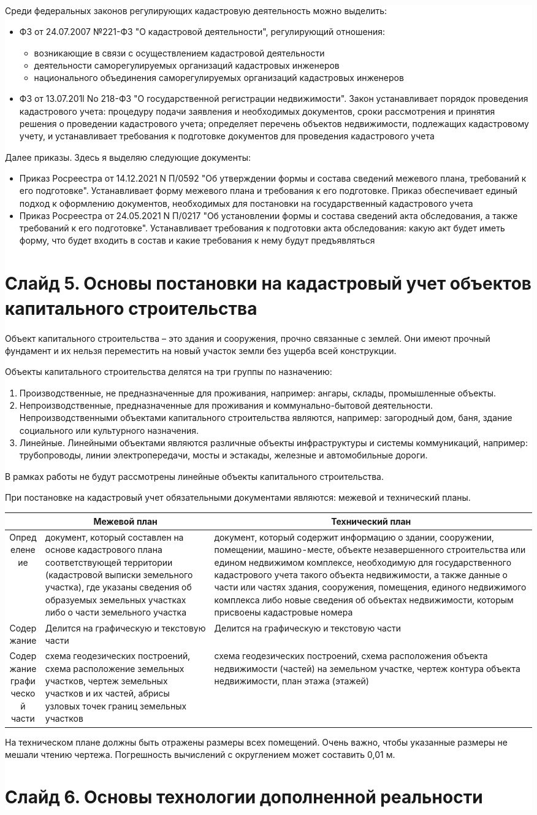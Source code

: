 Среди федеральных законов регулирующих кадастровую деятельность можно выделить:

* ФЗ от 24.07.2007 №221-ФЗ "О кадастровой деятельности", регулирующий отношения:

    * возникающие в связи с осуществлением кадастровой деятельности
    * деятельности саморегулируемых организаций кадастровых инженеров
    * национального объединения саморегулируемых организаций кадастровых инженеров

* ФЗ от 13.07.201l No 218-ФЗ "О государственной регистрации недвижимости". Закон устанавливает порядок проведения кадастрового учета: процедуру подачи заявления и необходимых документов, сроки рассмотрения и принятия решения о проведении кадастрового учета; определяет перечень объектов недвижимости, подлежащих кадастровому учету, и устанавливает требования к подготовке документов для проведения кадастрового учета

Далее приказы. Здесь я выделяю следующие документы:
* Приказ Росреестра от 14.12.2021 N П/0592 "Об утверждении формы и состава сведений межевого плана, требований к его подготовке". Устанавливает форму межевого плана и требования к его подготовке. Приказ обеспечивает единый подход к оформлению документов, необходимых для постановки на государственный кадастрового учета
* Приказ Росреестра от 24.05.2021 N П/0217 "Об установлении формы и состава сведений акта обследования, а также требований к его подготовке". Устанавливает требования к подготовки акта обследования: какую акт будет иметь форму, что будет входить в состав и какие требования к нему будут предъявляться

# Слайд 5. Основы постановки на кадастровый учет объектов капитального строительства

Объект капитального строительства – это здания и сооружения, прочно связанные с землей. Они имеют прочный фундамент и их нельзя переместить на новый участок земли без ущерба всей конструкции.

Объекты капитального строительства делятся на три группы по назначению:
1. Производственные, не предназначенные для проживания, например: ангары, склады, промышленные объекты.
2. Непроизводственные, предназначенные для проживания и коммунально-бытовой деятельности. Непроизводственными объектами капитального строительства являются, например: загородный дом, баня, здание социального или культурного назначения.
3. Линейные. Линейными объектами являются различные объекты инфраструктуры и системы коммуникаций, например: трубопроводы, линии электропередачи, мосты и эстакады, железные и автомобильные дороги.

В рамках работы не будут рассмотрены линейные объекты капитального строительства.

При постановке на кадастровый учет обязательными документами являются: межевой и технический планы.

||Межевой план|Технический план|
|:---:|------------|----------------|
|Определенеие|документ, который составлен на основе кадастрового плана соответствующей территории (кадастровой выписки земельного участка), где указаны сведения об образуемых земельных участках либо о части земельного участка|документ, который содержит информацию о здании, сооружении, помещении, машино-месте, объекте незавершенного строительства или едином недвижимом комплексе, необходимую для государственного кадастрового учета такого объекта недвижимости, а также данные о части или частях здания, сооружения, помещения, единого недвижимого комплекса либо новые сведения об объектах недвижимости, которым присвоены кадастровые номера|
|Содержание|Делится на графическую и текстовую части|Делится на графическую и текстовую части|
|Содержание графической части|схема геодезических построений, схема расположение земельных участков, чертеж земельных участков и их частей, абрисы узловых точек границ земельных участков|схема геодезических построений, схема расположения объекта недвижимости (частей) на земельном участке, чертеж контура объекта недвижимости, план этажа (этажей)|

На техническом плане должны быть отражены размеры всех помещений. Очень важно, чтобы указанные размеры не мешали чтению чертежа. Погрешность вычислений с округлением может составить 0,01 м.

# Слайд 6. Основы технологии дополненной реальности
